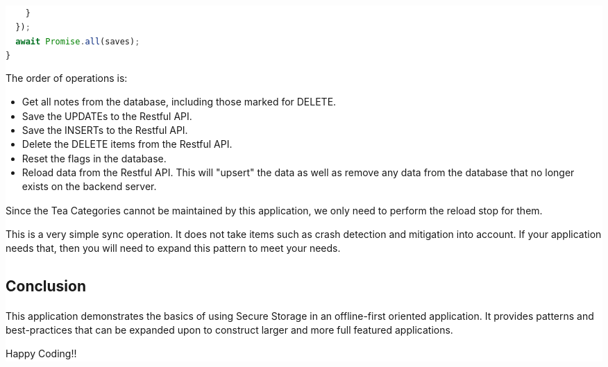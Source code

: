 ```typescript
    }
  });
  await Promise.all(saves);
}
```

The order of operations is:

- Get all notes from the database, including those marked for DELETE.
- Save the UPDATEs to the Restful API.
- Save the INSERTs to the Restful API.
- Delete the DELETE items from the Restful API.
- Reset the flags in the database.
- Reload data from the Restful API. This will "upsert" the data as well as remove any data from the database that no longer exists on the backend server.

Since the Tea Categories cannot be maintained by this application, we only need to perform the reload stop for them.

This is a very simple sync operation. It does not take items such as crash detection and mitigation into account. If your application needs that, then you will need to expand this pattern to meet your needs.

## Conclusion

This application demonstrates the basics of using Secure Storage in an offline-first oriented application. It provides patterns and best-practices that can be expanded upon to construct larger and more full featured applications.

Happy Coding!!

